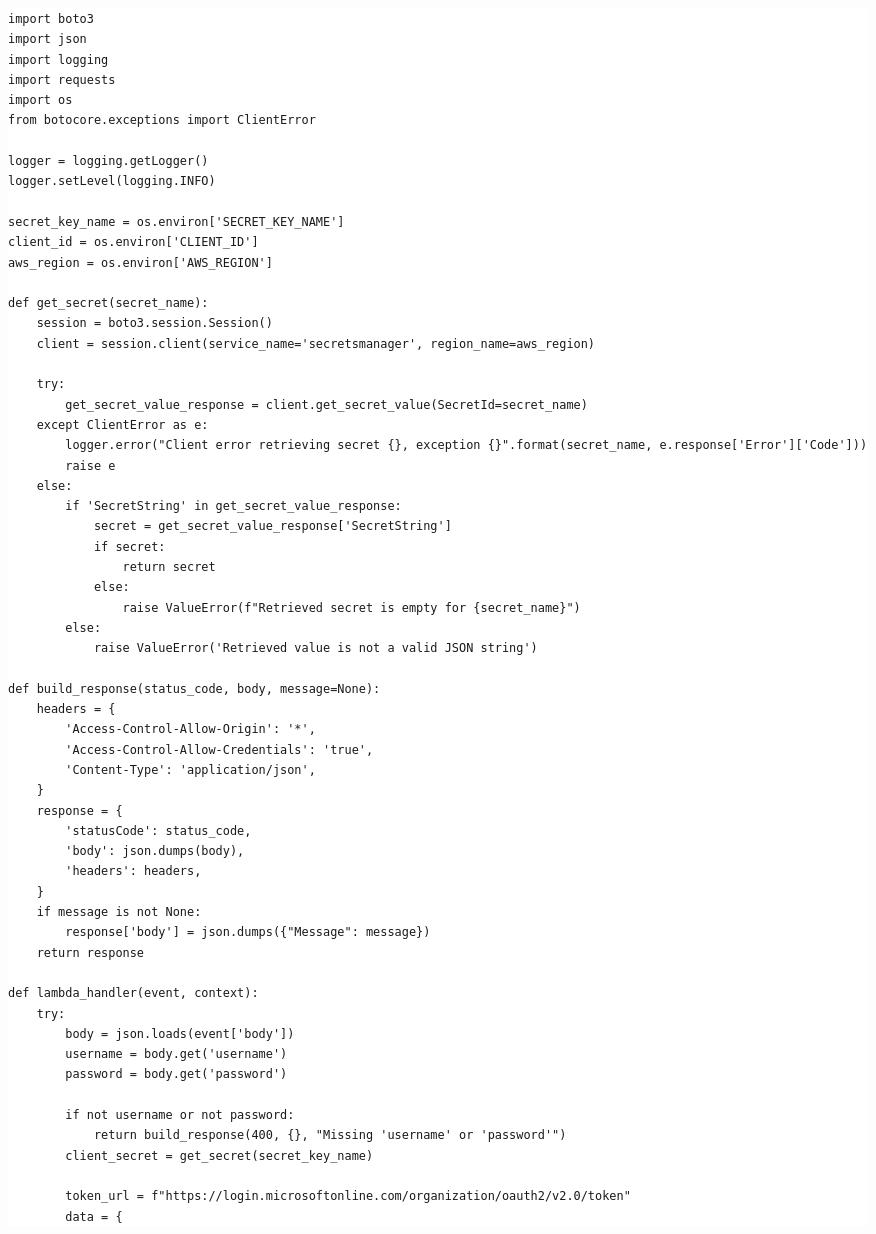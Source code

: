 ```
```
```
import boto3
import json
import logging
import requests
import os
from botocore.exceptions import ClientError

logger = logging.getLogger()
logger.setLevel(logging.INFO)

secret_key_name = os.environ['SECRET_KEY_NAME']
client_id = os.environ['CLIENT_ID']
aws_region = os.environ['AWS_REGION']

def get_secret(secret_name):
    session = boto3.session.Session()
    client = session.client(service_name='secretsmanager', region_name=aws_region)

    try:
        get_secret_value_response = client.get_secret_value(SecretId=secret_name)
    except ClientError as e:
        logger.error("Client error retrieving secret {}, exception {}".format(secret_name, e.response['Error']['Code']))
        raise e
    else:
        if 'SecretString' in get_secret_value_response:
            secret = get_secret_value_response['SecretString']
            if secret: 
                return secret
            else:
                raise ValueError(f"Retrieved secret is empty for {secret_name}")
        else:
            raise ValueError('Retrieved value is not a valid JSON string')

def build_response(status_code, body, message=None):
    headers = {
        'Access-Control-Allow-Origin': '*',
        'Access-Control-Allow-Credentials': 'true',
        'Content-Type': 'application/json',
    }
    response = {
        'statusCode': status_code,
        'body': json.dumps(body),
        'headers': headers,
    }
    if message is not None:
        response['body'] = json.dumps({"Message": message})
    return response

def lambda_handler(event, context):
    try:
        body = json.loads(event['body'])
        username = body.get('username')
        password = body.get('password')
        
        if not username or not password:
            return build_response(400, {}, "Missing 'username' or 'password'")
        client_secret = get_secret(secret_key_name)
        
        token_url = f"https://login.microsoftonline.com/organization/oauth2/v2.0/token"
        data = {
```